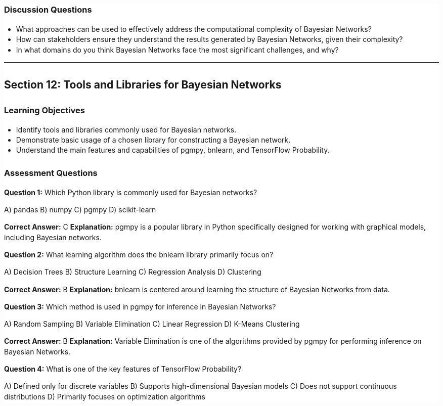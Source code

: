 ### Discussion Questions
- What approaches can be used to effectively address the computational complexity of Bayesian Networks?
- How can stakeholders ensure they understand the results generated by Bayesian Networks, given their complexity?
- In what domains do you think Bayesian Networks face the most significant challenges, and why?

---

## Section 12: Tools and Libraries for Bayesian Networks

### Learning Objectives
- Identify tools and libraries commonly used for Bayesian networks.
- Demonstrate basic usage of a chosen library for constructing a Bayesian network.
- Understand the main features and capabilities of pgmpy, bnlearn, and TensorFlow Probability.

### Assessment Questions

**Question 1:** Which Python library is commonly used for Bayesian networks?

  A) pandas
  B) numpy
  C) pgmpy
  D) scikit-learn

**Correct Answer:** C
**Explanation:** pgmpy is a popular library in Python specifically designed for working with graphical models, including Bayesian networks.

**Question 2:** What learning algorithm does the bnlearn library primarily focus on?

  A) Decision Trees
  B) Structure Learning
  C) Regression Analysis
  D) Clustering

**Correct Answer:** B
**Explanation:** bnlearn is centered around learning the structure of Bayesian Networks from data.

**Question 3:** Which method is used in pgmpy for inference in Bayesian Networks?

  A) Random Sampling
  B) Variable Elimination
  C) Linear Regression
  D) K-Means Clustering

**Correct Answer:** B
**Explanation:** Variable Elimination is one of the algorithms provided by pgmpy for performing inference on Bayesian Networks.

**Question 4:** What is one of the key features of TensorFlow Probability?

  A) Defined only for discrete variables
  B) Supports high-dimensional Bayesian models
  C) Does not support continuous distributions
  D) Primarily focuses on optimization algorithms
